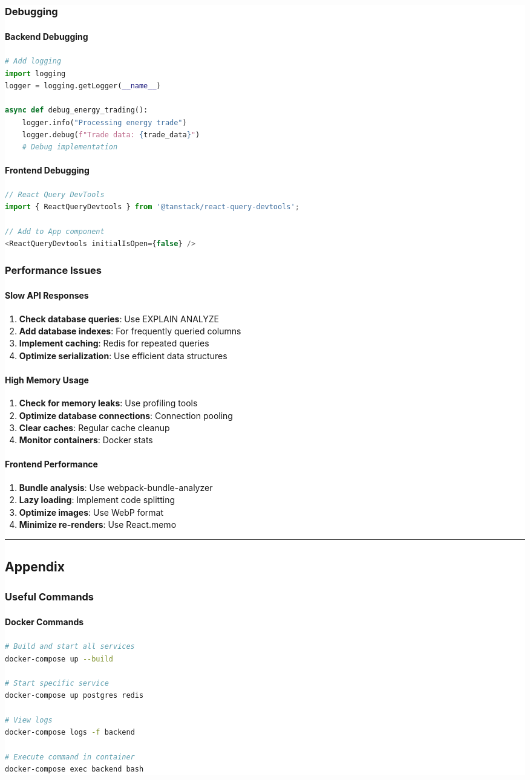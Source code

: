 ### Debugging

#### Backend Debugging
```python
# Add logging
import logging
logger = logging.getLogger(__name__)

async def debug_energy_trading():
    logger.info("Processing energy trade")
    logger.debug(f"Trade data: {trade_data}")
    # Debug implementation
```

#### Frontend Debugging
```typescript
// React Query DevTools
import { ReactQueryDevtools } from '@tanstack/react-query-devtools';

// Add to App component
<ReactQueryDevtools initialIsOpen={false} />
```

### Performance Issues

#### Slow API Responses
1. **Check database queries**: Use EXPLAIN ANALYZE
2. **Add database indexes**: For frequently queried columns
3. **Implement caching**: Redis for repeated queries
4. **Optimize serialization**: Use efficient data structures

#### High Memory Usage
1. **Check for memory leaks**: Use profiling tools
2. **Optimize database connections**: Connection pooling
3. **Clear caches**: Regular cache cleanup
4. **Monitor containers**: Docker stats

#### Frontend Performance
1. **Bundle analysis**: Use webpack-bundle-analyzer
2. **Lazy loading**: Implement code splitting
3. **Optimize images**: Use WebP format
4. **Minimize re-renders**: Use React.memo

---

## Appendix

### Useful Commands

#### Docker Commands
```bash
# Build and start all services
docker-compose up --build

# Start specific service
docker-compose up postgres redis

# View logs
docker-compose logs -f backend

# Execute command in container
docker-compose exec backend bash

```
